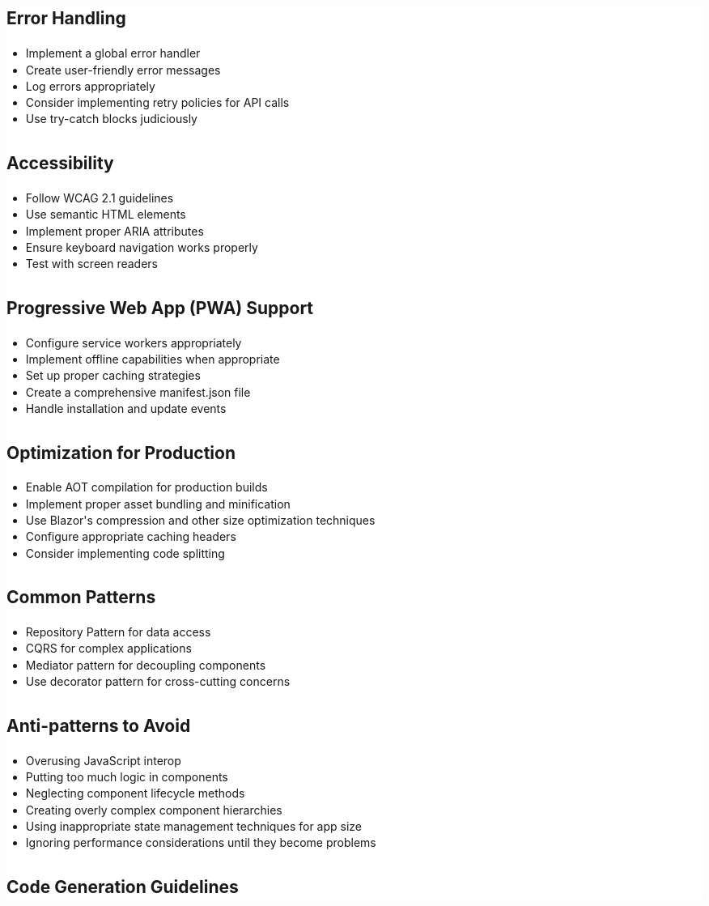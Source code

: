 ## Error Handling

- Implement a global error handler
- Create user-friendly error messages
- Log errors appropriately
- Consider implementing retry policies for API calls
- Use try-catch blocks judiciously

## Accessibility

- Follow WCAG 2.1 guidelines
- Use semantic HTML elements
- Implement proper ARIA attributes
- Ensure keyboard navigation works properly
- Test with screen readers

## Progressive Web App (PWA) Support

- Configure service workers appropriately
- Implement offline capabilities when appropriate
- Set up proper caching strategies
- Create a comprehensive manifest.json file
- Handle installation and update events

## Optimization for Production

- Enable AOT compilation for production builds
- Implement proper asset bundling and minification
- Use Blazor's compression and other size optimization techniques
- Configure appropriate caching headers
- Consider implementing code splitting

## Common Patterns

- Repository Pattern for data access
- CQRS for complex applications
- Mediator pattern for decoupling components
- Use decorator pattern for cross-cutting concerns

## Anti-patterns to Avoid

- Overusing JavaScript interop
- Putting too much logic in components
- Neglecting component lifecycle methods
- Creating overly complex component hierarchies
- Using inappropriate state management techniques for app size
- Ignoring performance considerations until they become problems

## Code Generation Guidelines
